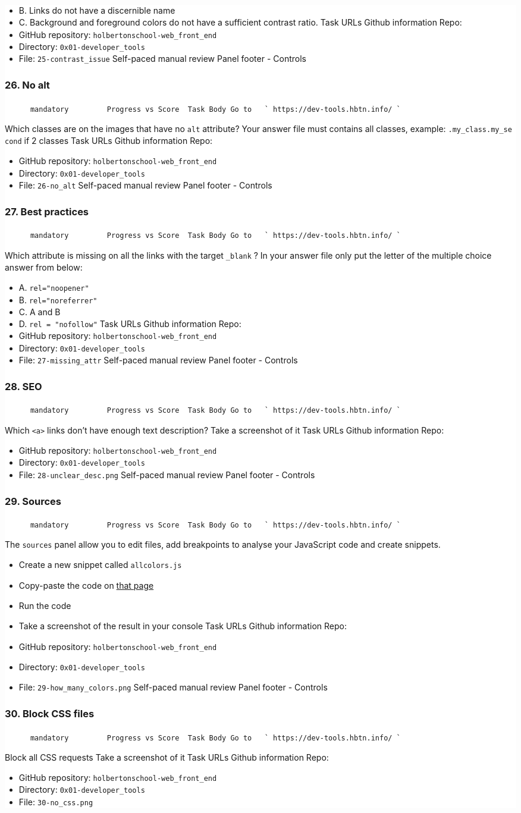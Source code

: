 * B. Links do not have a discernible name
* C. Background and foreground colors do not have a sufficient contrast ratio.
 Task URLs  Github information Repo:
* GitHub repository:  ` holbertonschool-web_front_end ` 
* Directory:  ` 0x01-developer_tools ` 
* File:  ` 25-contrast_issue ` 
 Self-paced manual review  Panel footer - Controls 
### 26. No alt
          mandatory         Progress vs Score  Task Body Go to   ` https://dev-tools.hbtn.info/ ` 
Which classes are on the images that have no   ` alt `   attribute?
Your answer file must contains all classes, example:   ` .my_class.my_second `   if 2 classes
 Task URLs  Github information Repo:
* GitHub repository:  ` holbertonschool-web_front_end ` 
* Directory:  ` 0x01-developer_tools ` 
* File:  ` 26-no_alt ` 
 Self-paced manual review  Panel footer - Controls 
### 27. Best practices
          mandatory         Progress vs Score  Task Body Go to   ` https://dev-tools.hbtn.info/ ` 
Which attribute is missing on all the links with the target   ` _blank `  ?
In your answer file only put the letter of the multiple choice answer from below:
* A.  ` rel="noopener" ` 
* B.  ` rel="noreferrer" ` 
* C. A and B
* D.  ` rel = "nofollow" ` 
 Task URLs  Github information Repo:
* GitHub repository:  ` holbertonschool-web_front_end ` 
* Directory:  ` 0x01-developer_tools ` 
* File:  ` 27-missing_attr ` 
 Self-paced manual review  Panel footer - Controls 
### 28. SEO
          mandatory         Progress vs Score  Task Body Go to   ` https://dev-tools.hbtn.info/ ` 
Which   ` <a> `   links don’t have enough text description?
Take a screenshot of it
 Task URLs  Github information Repo:
* GitHub repository:  ` holbertonschool-web_front_end ` 
* Directory:  ` 0x01-developer_tools ` 
* File:  ` 28-unclear_desc.png ` 
 Self-paced manual review  Panel footer - Controls 
### 29. Sources
          mandatory         Progress vs Score  Task Body Go to   ` https://dev-tools.hbtn.info/ ` 
The   ` sources `   panel allow you to edit files, add breakpoints to analyse your JavaScript code and create snippets.
* Create a new snippet called  ` allcolors.js ` 
* Copy-paste the code on [that page](https://intranet.hbtn.io/rltoken/ccMzjlTVdz6w6lxBfJdElQ) 

* Run the code
* Take a screenshot of the result in your console
 Task URLs  Github information Repo:
* GitHub repository:  ` holbertonschool-web_front_end ` 
* Directory:  ` 0x01-developer_tools ` 
* File:  ` 29-how_many_colors.png ` 
 Self-paced manual review  Panel footer - Controls 
### 30. Block CSS files
          mandatory         Progress vs Score  Task Body Go to   ` https://dev-tools.hbtn.info/ ` 
Block all CSS requests
Take a screenshot of it
 Task URLs  Github information Repo:
* GitHub repository:  ` holbertonschool-web_front_end ` 
* Directory:  ` 0x01-developer_tools ` 
* File:  ` 30-no_css.png ` 